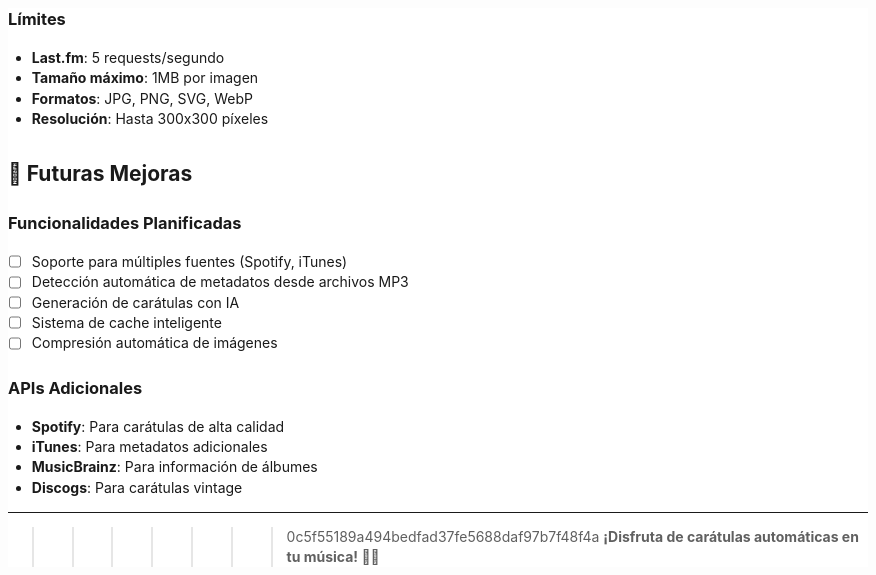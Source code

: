### Límites
- **Last.fm**: 5 requests/segundo
- **Tamaño máximo**: 1MB por imagen
- **Formatos**: JPG, PNG, SVG, WebP
- **Resolución**: Hasta 300x300 píxeles

## 🔮 Futuras Mejoras

### Funcionalidades Planificadas
- [ ] Soporte para múltiples fuentes (Spotify, iTunes)
- [ ] Detección automática de metadatos desde archivos MP3
- [ ] Generación de carátulas con IA
- [ ] Sistema de cache inteligente
- [ ] Compresión automática de imágenes

### APIs Adicionales
- **Spotify**: Para carátulas de alta calidad
- **iTunes**: Para metadatos adicionales
- **MusicBrainz**: Para información de álbumes
- **Discogs**: Para carátulas vintage

---

>>>>>>> 0c5f55189a494bedfad37fe5688daf97b7f48f4a
**¡Disfruta de carátulas automáticas en tu música! 🎨✨** 